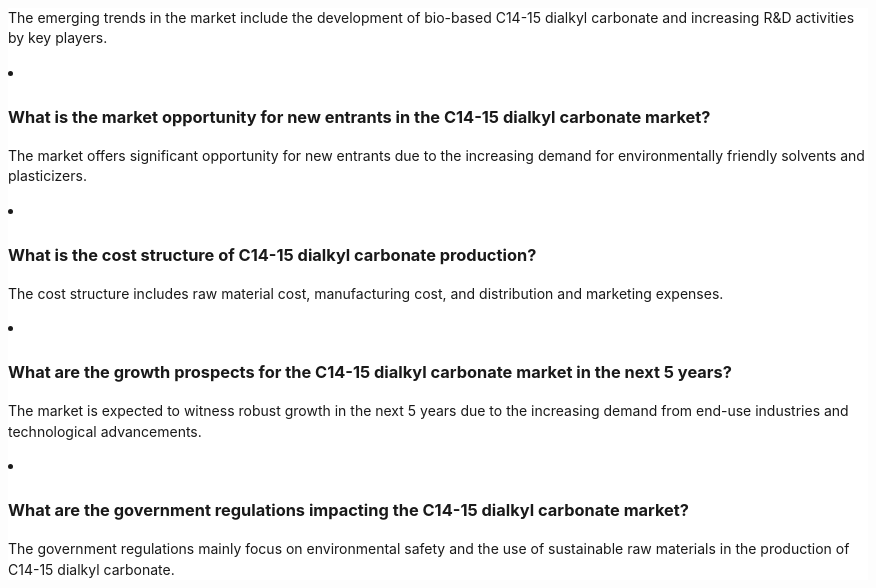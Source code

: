 <p>The emerging trends in the market include the development of bio-based C14-15 dialkyl carbonate and increasing R&D activities by key players.</p> </li> <li> <h3>What is the market opportunity for new entrants in the C14-15 dialkyl carbonate market?</h3> <p>The market offers significant opportunity for new entrants due to the increasing demand for environmentally friendly solvents and plasticizers.</p> </li> <li> <h3>What is the cost structure of C14-15 dialkyl carbonate production?</h3> <p>The cost structure includes raw material cost, manufacturing cost, and distribution and marketing expenses.</p> </li> <li> <h3>What are the growth prospects for the C14-15 dialkyl carbonate market in the next 5 years?</h3> <p>The market is expected to witness robust growth in the next 5 years due to the increasing demand from end-use industries and technological advancements.</p> </li> <li> <h3>What are the government regulations impacting the C14-15 dialkyl carbonate market?</h3> <p>The government regulations mainly focus on environmental safety and the use of sustainable raw materials in the production of C14-15 dialkyl carbonate.</p> </li> </ol> </body></html></strong></p>
